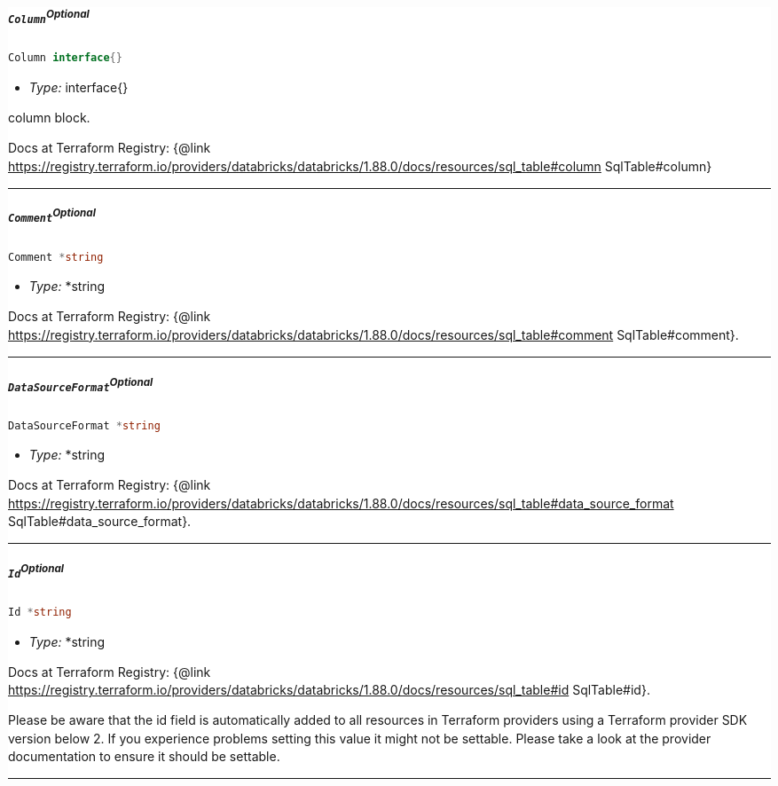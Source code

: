 ##### `Column`<sup>Optional</sup> <a name="Column" id="@cdktf/provider-databricks.sqlTable.SqlTableConfig.property.column"></a>

```go
Column interface{}
```

- *Type:* interface{}

column block.

Docs at Terraform Registry: {@link https://registry.terraform.io/providers/databricks/databricks/1.88.0/docs/resources/sql_table#column SqlTable#column}

---

##### `Comment`<sup>Optional</sup> <a name="Comment" id="@cdktf/provider-databricks.sqlTable.SqlTableConfig.property.comment"></a>

```go
Comment *string
```

- *Type:* *string

Docs at Terraform Registry: {@link https://registry.terraform.io/providers/databricks/databricks/1.88.0/docs/resources/sql_table#comment SqlTable#comment}.

---

##### `DataSourceFormat`<sup>Optional</sup> <a name="DataSourceFormat" id="@cdktf/provider-databricks.sqlTable.SqlTableConfig.property.dataSourceFormat"></a>

```go
DataSourceFormat *string
```

- *Type:* *string

Docs at Terraform Registry: {@link https://registry.terraform.io/providers/databricks/databricks/1.88.0/docs/resources/sql_table#data_source_format SqlTable#data_source_format}.

---

##### `Id`<sup>Optional</sup> <a name="Id" id="@cdktf/provider-databricks.sqlTable.SqlTableConfig.property.id"></a>

```go
Id *string
```

- *Type:* *string

Docs at Terraform Registry: {@link https://registry.terraform.io/providers/databricks/databricks/1.88.0/docs/resources/sql_table#id SqlTable#id}.

Please be aware that the id field is automatically added to all resources in Terraform providers using a Terraform provider SDK version below 2.
If you experience problems setting this value it might not be settable. Please take a look at the provider documentation to ensure it should be settable.

---